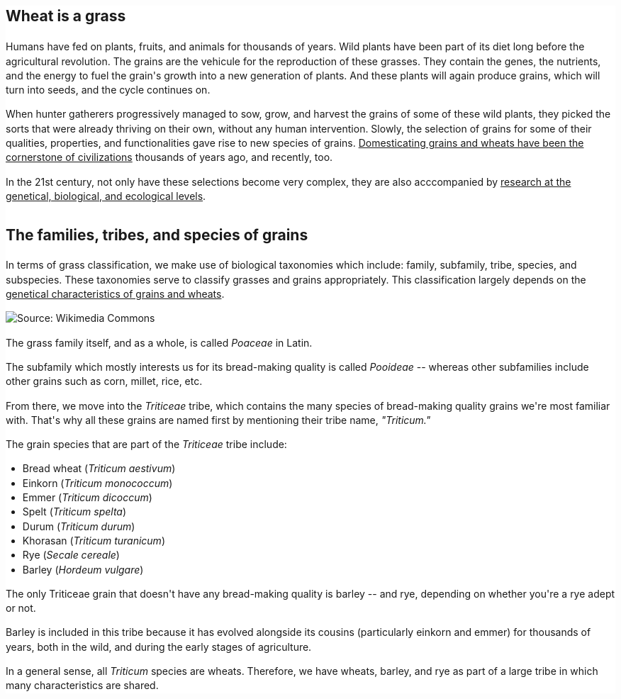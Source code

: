 ## Wheat is a grass

Humans have fed on plants, fruits, and animals for thousands of years. Wild plants have been part of its diet long before the agricultural revolution. The grains are the vehicule for the reproduction of these grasses. They contain the genes, the nutrients, and the energy to fuel the grain's growth into a new generation of plants. And these plants will again produce grains, which will turn into seeds, and the cycle continues on.

When hunter gatherers progressively managed to sow, grow, and harvest the grains of some of these wild plants, they picked the sorts that were already thriving on their own, without any human intervention. Slowly, the selection of grains for some of their qualities, properties, and functionalities gave rise to new species of grains. [Domesticating grains and wheats have been the cornerstone of civilizations](https://heritageradionetwork.org/podcast/the-great-civilizations-of-grain/) thousands of years ago, and recently, too.

In the 21st century, not only have these selections become very complex, they are also acccompanied by [research at the genetical, biological, and ecological levels](http://thebreadlab.wsu.edu/).

## The families, tribes, and species of grains

In terms of grass classification, we make use of biological taxonomies which include: family, subfamily, tribe, species, and subspecies. These taxonomies serve to classify grasses and grains appropriately. This classification largely depends on the [genetical characteristics of grains and wheats](https://www.eatthispodcast.com/our-daily-bread-04/).

![Source: Wikimedia Commons](/breadmagazine/assets/blog/triticum.jpg)

The grass family itself, and as a whole, is called _Poaceae_ in Latin.

The subfamily which mostly interests us for its bread-making quality is called _Pooideae_ -- whereas other subfamilies include other grains such as corn, millet, rice, etc.

From there, we move into the _Triticeae_ tribe, which contains the many species of bread-making quality grains we're most familiar with. That's why all these grains are named first by mentioning their tribe name, _"Triticum."_

The grain species that are part of the _Triticeae_ tribe include:

-   Bread wheat (_Triticum aestivum_)
-   Einkorn (_Triticum monococcum_)
-   Emmer (_Triticum dicoccum_)
-   Spelt (_Triticum spelta_)
-   Durum (_Triticum durum_)
-   Khorasan (_Triticum turanicum_)
-   Rye (_Secale cereale_)
-   Barley (_Hordeum vulgare_)

The only Triticeae grain that doesn't have any bread-making quality is barley -- and rye, depending on whether you're a rye adept or not.

Barley is included in this tribe because it has evolved alongside its cousins (particularly einkorn and emmer) for thousands of years, both in the wild, and during the early stages of agriculture.

In a general sense, all _Triticum_ species are wheats. Therefore, we have wheats, barley, and rye as part of a large tribe in which many characteristics are shared.
